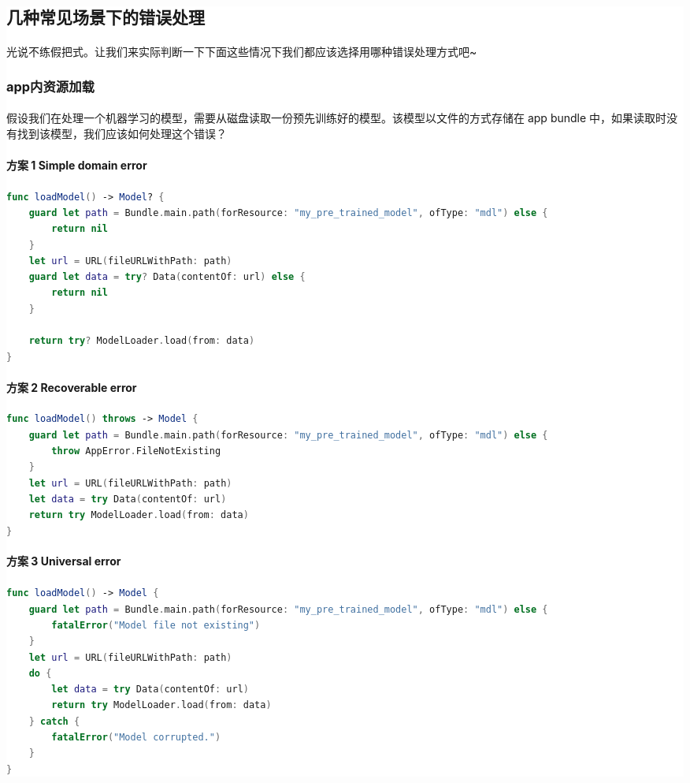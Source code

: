 <a id="markdown-几种常见场景下的错误处理" name="几种常见场景下的错误处理"></a>
## 几种常见场景下的错误处理

光说不练假把式。让我们来实际判断一下下面这些情况下我们都应该选择用哪种错误处理方式吧~

<a id="markdown-app内资源加载" name="app内资源加载"></a>
### app内资源加载
假设我们在处理一个机器学习的模型，需要从磁盘读取一份预先训练好的模型。该模型以文件的方式存储在 app bundle 中，如果读取时没有找到该模型，我们应该如何处理这个错误？

#### 方案 1 Simple domain error

```swift
func loadModel() -> Model? {
    guard let path = Bundle.main.path(forResource: "my_pre_trained_model", ofType: "mdl") else {
        return nil
    }
    let url = URL(fileURLWithPath: path)
    guard let data = try? Data(contentOf: url) else {
        return nil
    }
    
    return try? ModelLoader.load(from: data)
}
```

#### 方案 2 Recoverable error

```swift
func loadModel() throws -> Model {
    guard let path = Bundle.main.path(forResource: "my_pre_trained_model", ofType: "mdl") else {
        throw AppError.FileNotExisting
    }
    let url = URL(fileURLWithPath: path)
    let data = try Data(contentOf: url)
    return try ModelLoader.load(from: data)
}
```

#### 方案 3 Universal error

```swift
func loadModel() -> Model {
    guard let path = Bundle.main.path(forResource: "my_pre_trained_model", ofType: "mdl") else {
        fatalError("Model file not existing")
    }
    let url = URL(fileURLWithPath: path)
    do {
        let data = try Data(contentOf: url)
        return try ModelLoader.load(from: data)
    } catch {
        fatalError("Model corrupted.")
    }
}
```
